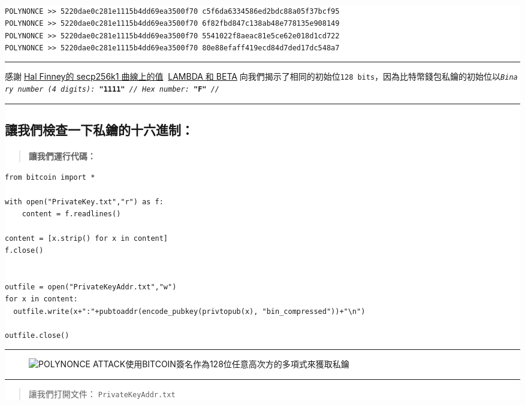 

<pre class="wp-block-code"><code>POLYNONCE &gt;&gt; 5220dae0c281e1115b4dd69ea3500f70 c5f6da6334586ed2bdc88a05f37bcf95
POLYNONCE &gt;&gt; 5220dae0c281e1115b4dd69ea3500f70 6f82fbd847c138ab48e778135e908149
POLYNONCE &gt;&gt; 5220dae0c281e1115b4dd69ea3500f70 5541022f8aeac81e5ce62e018d1cd722
POLYNONCE &gt;&gt; 5220dae0c281e1115b4dd69ea3500f70 80e88efaff419ecd84d7ded17dc548a7</code></pre>



<hr class="wp-block-separator has-alpha-channel-opacity"/>



<p>感謝&nbsp;<a href="https://en.wikipedia.org/wiki/Hal_Finney_(computer_scientist)" target="_blank" rel="noreferrer noopener">Hal Finney的 secp256k1 曲線上的值</a>&nbsp;&nbsp;<a href="https://cryptodeeptech.ru/endomorphism/" target="_blank" rel="noreferrer noopener">LAMBDA 和 BETA</a>&nbsp;向我們揭示了相同的初始位<code>128 bits</code>，因為比特幣錢包私鑰的初始位以<em><code>Binary number (4 digits):&nbsp;</code></em><strong><code>"1111"</code></strong><em><code>&nbsp;// Hex number:&nbsp;</code></em><strong><code>"F"</code></strong><em><code>&nbsp;//</code></em></p>



<hr class="wp-block-separator has-alpha-channel-opacity"/>



<h2 class="wp-block-heading">讓我們檢查一下私鑰的十六進制：</h2>



<blockquote class="wp-block-quote">
<p><strong>讓我們運行代碼：</strong></p>
</blockquote>



<pre class="wp-block-code"><code>from bitcoin import *

with open("PrivateKey.txt","r") as f:
    content = f.readlines()

content = &#91;x.strip() for x in content]
f.close()


outfile = open("PrivateKeyAddr.txt","w")
for x in content:
  outfile.write(x+":"+pubtoaddr(encode_pubkey(privtopub(x), "bin_compressed"))+"\n")
 
outfile.close()</code></pre>



<hr class="wp-block-separator has-alpha-channel-opacity"/>



<figure class="wp-block-image"><img src="https://cryptodeep.ru/wp-content/uploads/2023/04/image-103-1024x451.png" alt="POLYNONCE ATTACK使用BITCOIN簽名作為128位任意高次方的多項式來獲取私鑰" class="wp-image-2848"/></figure>



<hr class="wp-block-separator has-alpha-channel-opacity"/>



<blockquote class="wp-block-quote">
<p>讓我們打開文件：&nbsp;<code>PrivateKeyAddr.txt</code></p>
</blockquote>
